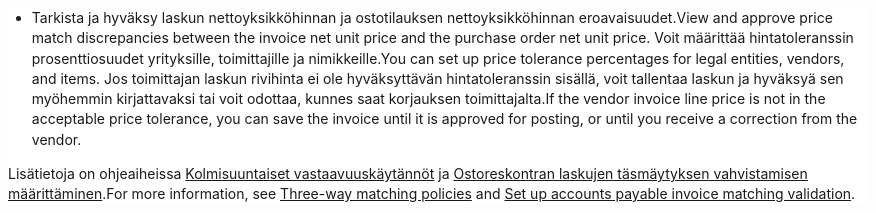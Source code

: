 -   <span data-ttu-id="ab4b0-472">Tarkista ja hyväksy laskun nettoyksikköhinnan ja ostotilauksen nettoyksikköhinnan eroavaisuudet.</span><span class="sxs-lookup"><span data-stu-id="ab4b0-472">View and approve price match discrepancies between the invoice net unit price and the purchase order net unit price.</span></span> <span data-ttu-id="ab4b0-473">Voit määrittää hintatoleranssin prosenttiosuudet yrityksille, toimittajille ja nimikkeille.</span><span class="sxs-lookup"><span data-stu-id="ab4b0-473">You can set up price tolerance percentages for legal entities, vendors, and items.</span></span> <span data-ttu-id="ab4b0-474">Jos toimittajan laskun rivihinta ei ole hyväksyttävän hintatoleranssin sisällä, voit tallentaa laskun ja hyväksyä sen myöhemmin kirjattavaksi tai voit odottaa, kunnes saat korjauksen toimittajalta.</span><span class="sxs-lookup"><span data-stu-id="ab4b0-474">If the vendor invoice line price is not in the acceptable price tolerance, you can save the invoice until it is approved for posting, or until you receive a correction from the vendor.</span></span>

<span data-ttu-id="ab4b0-475">Lisätietoja on ohjeaiheissa [Kolmisuuntaiset vastaavuuskäytännöt](three-way-matching-policies.md) ja [Ostoreskontran laskujen täsmäytyksen vahvistamisen määrittäminen](tasks/set-up-accounts-payable-invoice-matching-validation.md).</span><span class="sxs-lookup"><span data-stu-id="ab4b0-475">For more information, see [Three-way matching policies](three-way-matching-policies.md) and [Set up accounts payable invoice matching validation](tasks/set-up-accounts-payable-invoice-matching-validation.md).</span></span> 





